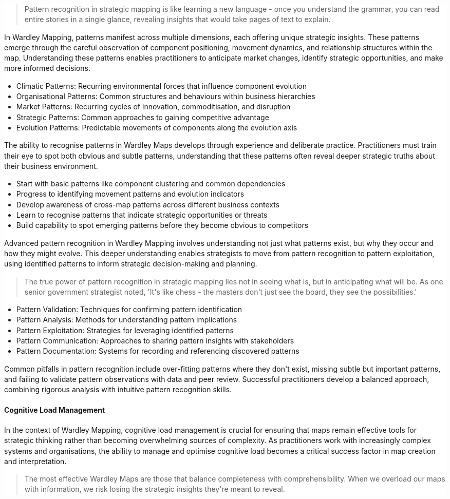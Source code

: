 > Pattern recognition in strategic mapping is like learning a new language - once you understand the grammar, you can read entire stories in a single glance, revealing insights that would take pages of text to explain.

In Wardley Mapping, patterns manifest across multiple dimensions, each offering unique strategic insights. These patterns emerge through the careful observation of component positioning, movement dynamics, and relationship structures within the map. Understanding these patterns enables practitioners to anticipate market changes, identify strategic opportunities, and make more informed decisions.

- Climatic Patterns: Recurring environmental forces that influence component evolution
- Organisational Patterns: Common structures and behaviours within business hierarchies
- Market Patterns: Recurring cycles of innovation, commoditisation, and disruption
- Strategic Patterns: Common approaches to gaining competitive advantage
- Evolution Patterns: Predictable movements of components along the evolution axis

The ability to recognise patterns in Wardley Maps develops through experience and deliberate practice. Practitioners must train their eye to spot both obvious and subtle patterns, understanding that these patterns often reveal deeper strategic truths about their business environment.

- Start with basic patterns like component clustering and common dependencies
- Progress to identifying movement patterns and evolution indicators
- Develop awareness of cross-map patterns across different business contexts
- Learn to recognise patterns that indicate strategic opportunities or threats
- Build capability to spot emerging patterns before they become obvious to competitors

Advanced pattern recognition in Wardley Mapping involves understanding not just what patterns exist, but why they occur and how they might evolve. This deeper understanding enables strategists to move from pattern recognition to pattern exploitation, using identified patterns to inform strategic decision-making and planning.

> The true power of pattern recognition in strategic mapping lies not in seeing what is, but in anticipating what will be. As one senior government strategist noted, 'It's like chess - the masters don't just see the board, they see the possibilities.'

- Pattern Validation: Techniques for confirming pattern identification
- Pattern Analysis: Methods for understanding pattern implications
- Pattern Exploitation: Strategies for leveraging identified patterns
- Pattern Communication: Approaches to sharing pattern insights with stakeholders
- Pattern Documentation: Systems for recording and referencing discovered patterns

Common pitfalls in pattern recognition include over-fitting patterns where they don't exist, missing subtle but important patterns, and failing to validate pattern observations with data and peer review. Successful practitioners develop a balanced approach, combining rigorous analysis with intuitive pattern recognition skills.



#### <a id="cognitive-load-management"></a>Cognitive Load Management

In the context of Wardley Mapping, cognitive load management is crucial for ensuring that maps remain effective tools for strategic thinking rather than becoming overwhelming sources of complexity. As practitioners work with increasingly complex systems and organisations, the ability to manage and optimise cognitive load becomes a critical success factor in map creation and interpretation.

> The most effective Wardley Maps are those that balance completeness with comprehensibility. When we overload our maps with information, we risk losing the strategic insights they're meant to reveal.
